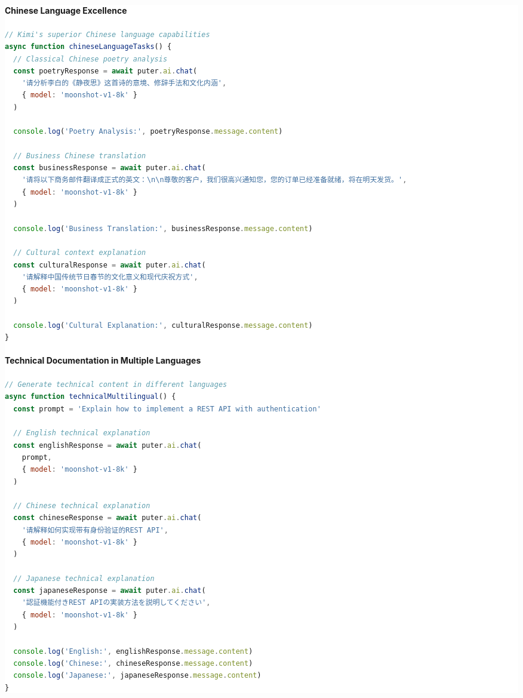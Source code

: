#### Chinese Language Excellence

```javascript
// Kimi's superior Chinese language capabilities
async function chineseLanguageTasks() {
  // Classical Chinese poetry analysis
  const poetryResponse = await puter.ai.chat(
    '请分析李白的《静夜思》这首诗的意境、修辞手法和文化内涵',
    { model: 'moonshot-v1-8k' }
  )
  
  console.log('Poetry Analysis:', poetryResponse.message.content)
  
  // Business Chinese translation
  const businessResponse = await puter.ai.chat(
    '请将以下商务邮件翻译成正式的英文：\n\n尊敬的客户，我们很高兴通知您，您的订单已经准备就绪，将在明天发货。',
    { model: 'moonshot-v1-8k' }
  )
  
  console.log('Business Translation:', businessResponse.message.content)
  
  // Cultural context explanation
  const culturalResponse = await puter.ai.chat(
    '请解释中国传统节日春节的文化意义和现代庆祝方式',
    { model: 'moonshot-v1-8k' }
  )
  
  console.log('Cultural Explanation:', culturalResponse.message.content)
}
```

#### Technical Documentation in Multiple Languages

```javascript
// Generate technical content in different languages
async function technicalMultilingual() {
  const prompt = 'Explain how to implement a REST API with authentication'
  
  // English technical explanation
  const englishResponse = await puter.ai.chat(
    prompt,
    { model: 'moonshot-v1-8k' }
  )
  
  // Chinese technical explanation
  const chineseResponse = await puter.ai.chat(
    '请解释如何实现带有身份验证的REST API',
    { model: 'moonshot-v1-8k' }
  )
  
  // Japanese technical explanation
  const japaneseResponse = await puter.ai.chat(
    '認証機能付きREST APIの実装方法を説明してください',
    { model: 'moonshot-v1-8k' }
  )
  
  console.log('English:', englishResponse.message.content)
  console.log('Chinese:', chineseResponse.message.content)
  console.log('Japanese:', japaneseResponse.message.content)
}
```
